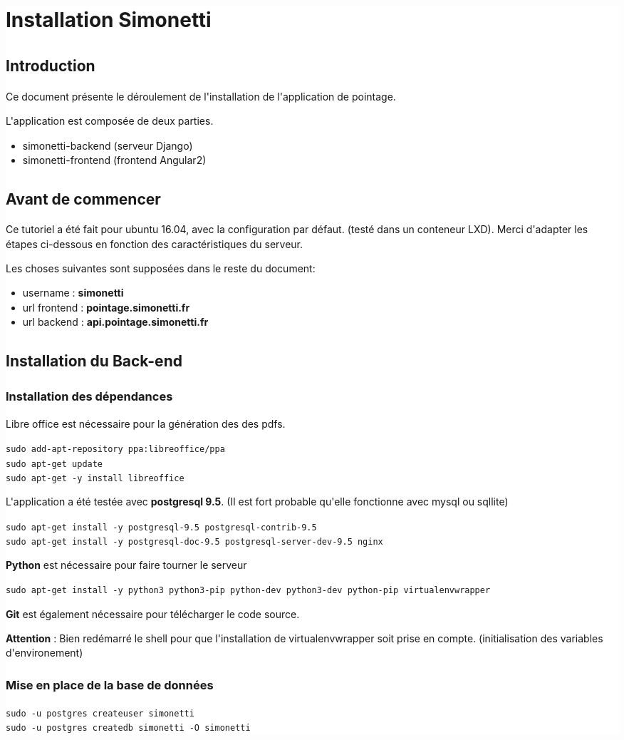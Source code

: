 # Installation Simonetti

## Introduction 

Ce document présente le déroulement de l'installation de l'application de pointage.

L'application est composée de deux parties.

- simonetti-backend (serveur Django)
- simonetti-frontend (frontend Angular2)

## Avant de commencer

Ce tutoriel a été fait pour ubuntu 16.04, avec la configuration par défaut.
(testé dans un conteneur LXD). Merci d'adapter les étapes ci-dessous en fonction des caractéristiques du serveur.

Les choses suivantes sont supposées dans le reste du document:
 - username : **simonetti**
 - url frontend : **pointage.simonetti.fr**
 - url backend : **api.pointage.simonetti.fr**
 
## Installation du Back-end

### Installation des dépendances

Libre office est nécessaire pour la génération des des pdfs.

```
sudo add-apt-repository ppa:libreoffice/ppa
sudo apt-get update
sudo apt-get -y install libreoffice 
```

L'application a été testée avec **postgresql 9.5**.
(Il est fort probable qu'elle fonctionne avec mysql ou sqllite)
```
sudo apt-get install -y postgresql-9.5 postgresql-contrib-9.5
sudo apt-get install -y postgresql-doc-9.5 postgresql-server-dev-9.5 nginx
```

**Python** est nécessaire pour faire tourner le serveur
```
sudo apt-get install -y python3 python3-pip python-dev python3-dev python-pip virtualenvwrapper
```

**Git** est également nécessaire pour télécharger le code source.

**Attention** : Bien redémarré le shell pour que l'installation de virtualenvwrapper soit prise en compte.
(initialisation des variables d'environement)

### Mise en place de la base de données
```
sudo -u postgres createuser simonetti
sudo -u postgres createdb simonetti -O simonetti
```

